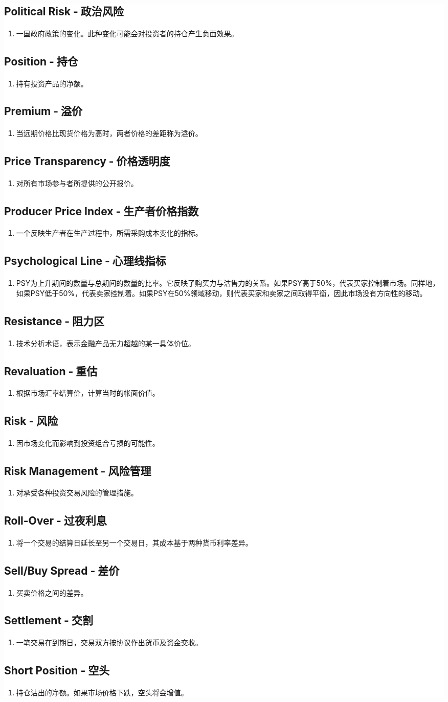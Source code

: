 ## Political Risk - 政治风险
1. 一国政府政策的变化。此种变化可能会对投资者的持仓产生负面效果。

## Position - 持仓
1. 持有投资产品的净额。

## Premium - 溢价
1. 当远期价格比现货价格为高时，两者价格的差距称为溢价。

## Price Transparency - 价格透明度
1. 对所有市场参与者所提供的公开报价。

## Producer Price Index - 生产者价格指数
1. 一个反映生产者在生产过程中，所需采购成本变化的指标。

## Psychological Line - 心理线指标
1. PSY为上升期间的数量与总期间的数量的比率。它反映了购买力与沽售力的关系。如果PSY高于50%，代表买家控制着市场。同样地，如果PSY低于50%，代表卖家控制着。如果PSY在50%领域移动，则代表买家和卖家之间取得平衡，因此市场没有方向性的移动。

## Resistance - 阻力区
1. 技术分析术语，表示金融产品无力超越的某一具体价位。

## Revaluation - 重估
1. 根据市场汇率结算价，计算当时的帐面价值。

## Risk - 风险
1. 因市场变化而影响到投资组合亏损的可能性。

## Risk Management - 风险管理
1. 对承受各种投资交易风险的管理措施。

## Roll-Over  - 过夜利息
1. 将一个交易的结算日延长至另一个交易日，其成本基于两种货币利率差异。

## Sell/Buy Spread - 差价
1. 买卖价格之间的差异。

## Settlement - 交割
1. 一笔交易在到期日，交易双方按协议作出货币及资金交收。

## Short Position - 空头
1. 持仓沽出的净额。如果市场价格下跌，空头将会增值。
